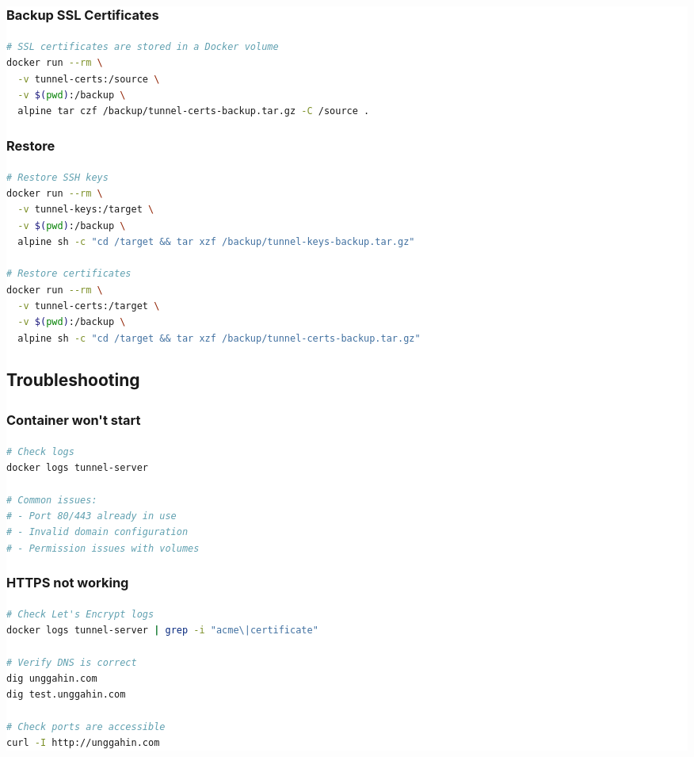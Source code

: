 ### Backup SSL Certificates

```bash
# SSL certificates are stored in a Docker volume
docker run --rm \
  -v tunnel-certs:/source \
  -v $(pwd):/backup \
  alpine tar czf /backup/tunnel-certs-backup.tar.gz -C /source .
```

### Restore

```bash
# Restore SSH keys
docker run --rm \
  -v tunnel-keys:/target \
  -v $(pwd):/backup \
  alpine sh -c "cd /target && tar xzf /backup/tunnel-keys-backup.tar.gz"

# Restore certificates
docker run --rm \
  -v tunnel-certs:/target \
  -v $(pwd):/backup \
  alpine sh -c "cd /target && tar xzf /backup/tunnel-certs-backup.tar.gz"
```

## Troubleshooting

### Container won't start

```bash
# Check logs
docker logs tunnel-server

# Common issues:
# - Port 80/443 already in use
# - Invalid domain configuration
# - Permission issues with volumes
```

### HTTPS not working

```bash
# Check Let's Encrypt logs
docker logs tunnel-server | grep -i "acme\|certificate"

# Verify DNS is correct
dig unggahin.com
dig test.unggahin.com

# Check ports are accessible
curl -I http://unggahin.com
```
